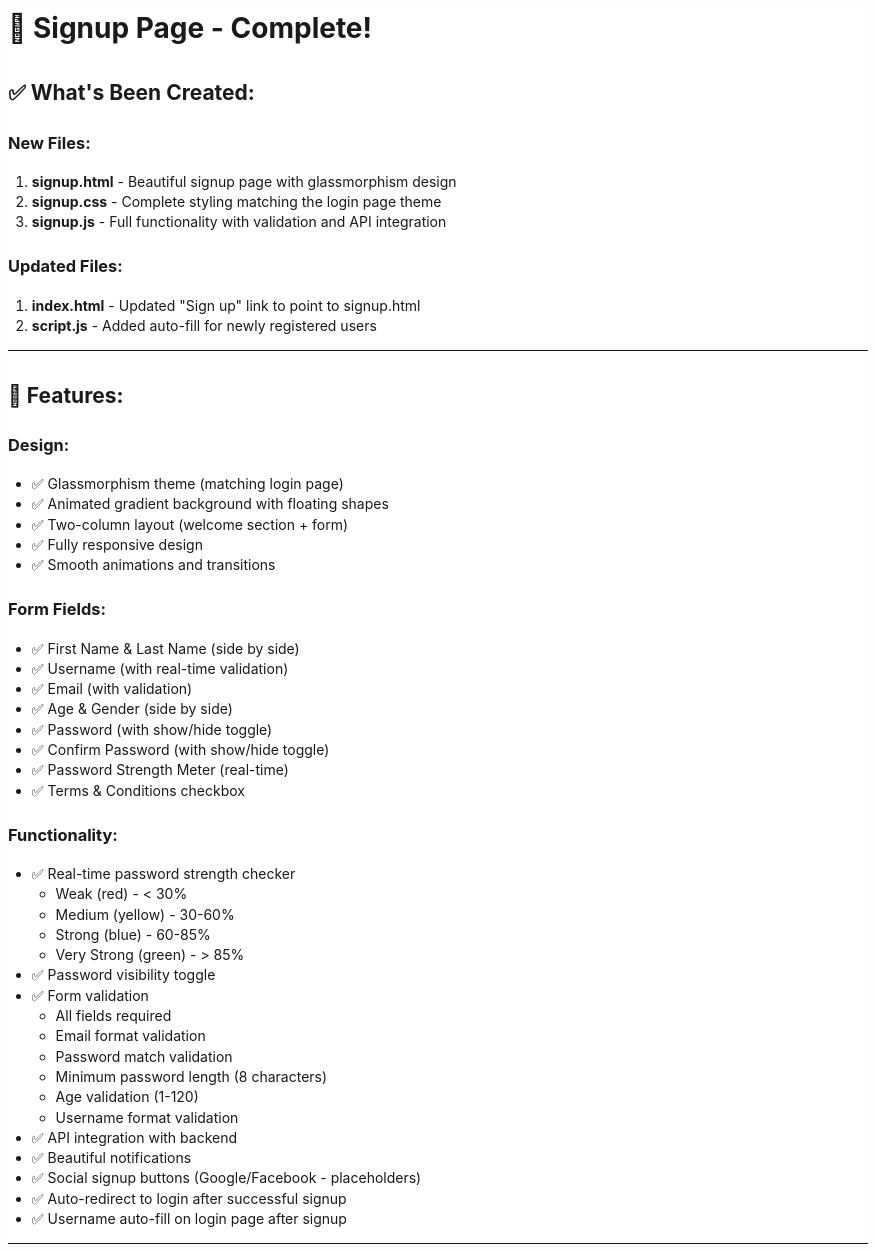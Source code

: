# 🎉 Signup Page - Complete!

## ✅ What's Been Created:

### New Files:
1. **signup.html** - Beautiful signup page with glassmorphism design
2. **signup.css** - Complete styling matching the login page theme
3. **signup.js** - Full functionality with validation and API integration

### Updated Files:
1. **index.html** - Updated "Sign up" link to point to signup.html
2. **script.js** - Added auto-fill for newly registered users

---

## 🎨 Features:

### Design:
- ✅ Glassmorphism theme (matching login page)
- ✅ Animated gradient background with floating shapes
- ✅ Two-column layout (welcome section + form)
- ✅ Fully responsive design
- ✅ Smooth animations and transitions

### Form Fields:
- ✅ First Name & Last Name (side by side)
- ✅ Username (with real-time validation)
- ✅ Email (with validation)
- ✅ Age & Gender (side by side)
- ✅ Password (with show/hide toggle)
- ✅ Confirm Password (with show/hide toggle)
- ✅ Password Strength Meter (real-time)
- ✅ Terms & Conditions checkbox

### Functionality:
- ✅ Real-time password strength checker
  - Weak (red) - < 30%
  - Medium (yellow) - 30-60%
  - Strong (blue) - 60-85%
  - Very Strong (green) - > 85%
- ✅ Password visibility toggle
- ✅ Form validation
  - All fields required
  - Email format validation
  - Password match validation
  - Minimum password length (8 characters)
  - Age validation (1-120)
  - Username format validation
- ✅ API integration with backend
- ✅ Beautiful notifications
- ✅ Social signup buttons (Google/Facebook - placeholders)
- ✅ Auto-redirect to login after successful signup
- ✅ Username auto-fill on login page after signup

---